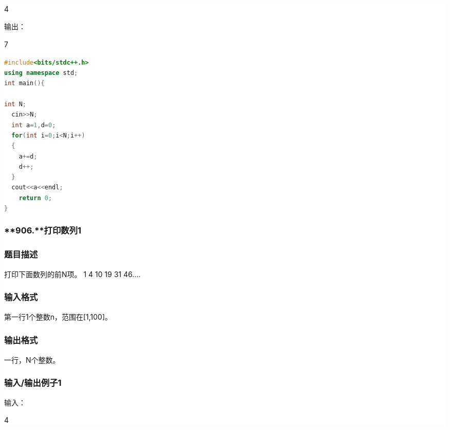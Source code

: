 4



输出：

7

```cpp
#include<bits/stdc++.h>
using namespace std;
int main(){
    
int N;
  cin>>N;
  int a=1,d=0;
  for(int i=0;i<N;i++)
  {
    a+=d;
    d++;
  }
  cout<<a<<endl;    
    return 0;
}
```

### **906.**打印数列1 

### 题目描述



打印下面数列的前N项。
1  4  10  19  31  46….



### 输入格式



 第一行1个整数n，范围在[1,100]。



### 输出格式



 一行，N个整数。



### 输入/输出例子1

输入：

4


